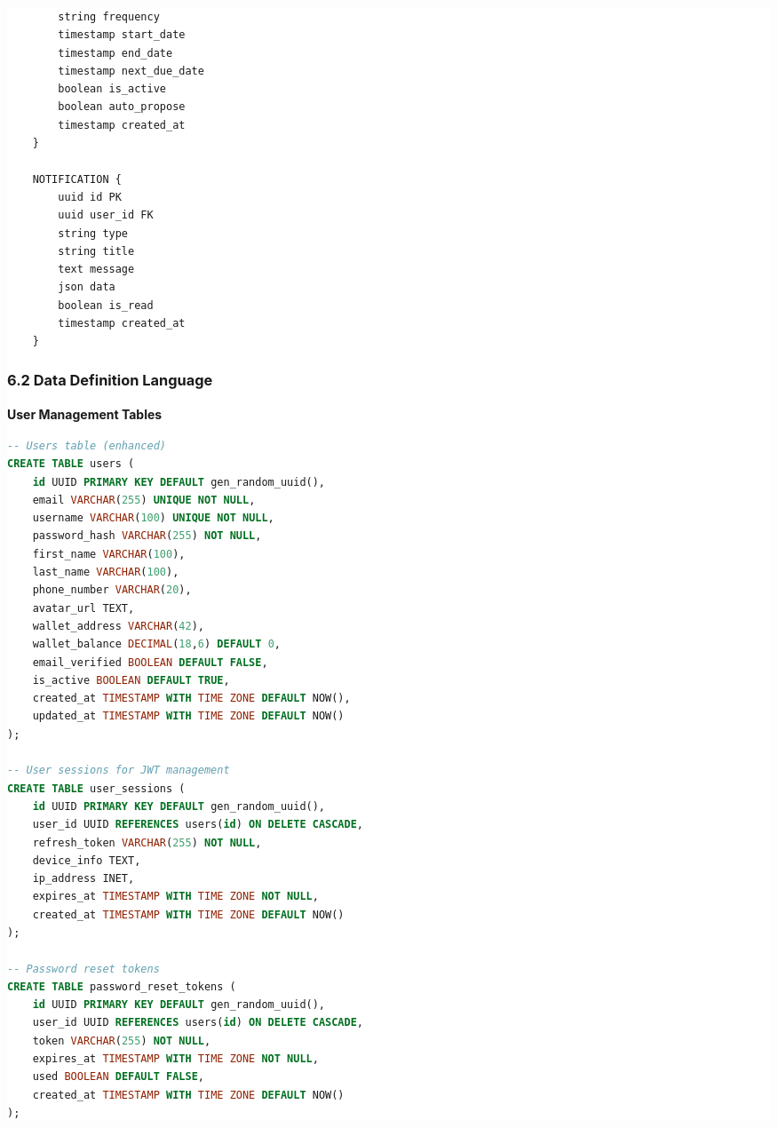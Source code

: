 ```mermaid
        string frequency
        timestamp start_date
        timestamp end_date
        timestamp next_due_date
        boolean is_active
        boolean auto_propose
        timestamp created_at
    }
    
    NOTIFICATION {
        uuid id PK
        uuid user_id FK
        string type
        string title
        text message
        json data
        boolean is_read
        timestamp created_at
    }
```

### 6.2 Data Definition Language

**User Management Tables**
```sql
-- Users table (enhanced)
CREATE TABLE users (
    id UUID PRIMARY KEY DEFAULT gen_random_uuid(),
    email VARCHAR(255) UNIQUE NOT NULL,
    username VARCHAR(100) UNIQUE NOT NULL,
    password_hash VARCHAR(255) NOT NULL,
    first_name VARCHAR(100),
    last_name VARCHAR(100),
    phone_number VARCHAR(20),
    avatar_url TEXT,
    wallet_address VARCHAR(42),
    wallet_balance DECIMAL(18,6) DEFAULT 0,
    email_verified BOOLEAN DEFAULT FALSE,
    is_active BOOLEAN DEFAULT TRUE,
    created_at TIMESTAMP WITH TIME ZONE DEFAULT NOW(),
    updated_at TIMESTAMP WITH TIME ZONE DEFAULT NOW()
);

-- User sessions for JWT management
CREATE TABLE user_sessions (
    id UUID PRIMARY KEY DEFAULT gen_random_uuid(),
    user_id UUID REFERENCES users(id) ON DELETE CASCADE,
    refresh_token VARCHAR(255) NOT NULL,
    device_info TEXT,
    ip_address INET,
    expires_at TIMESTAMP WITH TIME ZONE NOT NULL,
    created_at TIMESTAMP WITH TIME ZONE DEFAULT NOW()
);

-- Password reset tokens
CREATE TABLE password_reset_tokens (
    id UUID PRIMARY KEY DEFAULT gen_random_uuid(),
    user_id UUID REFERENCES users(id) ON DELETE CASCADE,
    token VARCHAR(255) NOT NULL,
    expires_at TIMESTAMP WITH TIME ZONE NOT NULL,
    used BOOLEAN DEFAULT FALSE,
    created_at TIMESTAMP WITH TIME ZONE DEFAULT NOW()
);
```